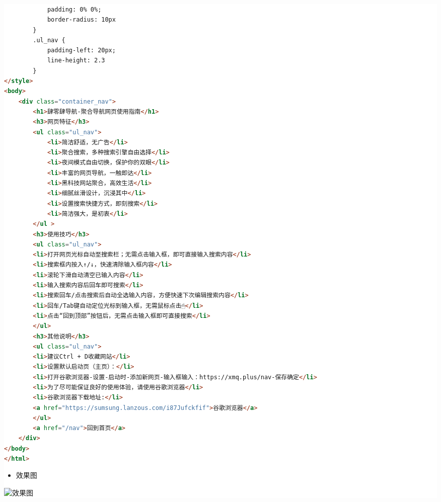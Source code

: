 ```html
            padding: 0% 0%;
            border-radius: 10px
        }
        .ul_nav {
            padding-left: 20px;
            line-height: 2.3
        }
</style>
<body>
    <div class="container_nav">
        <h1>肆零肆导航-聚合导航网页使用指南</h1>
        <h3>网页特征</h3>
        <ul class="ul_nav">
            <li>简洁舒适，无广告</li>
            <li>聚合搜索，多种搜索引擎自由选择</li>
            <li>夜间模式自由切换，保护你的双眼</li>
            <li>丰富的网页导航，一触即达</li>
            <li>黑科技网站聚合，高效生活</li>
            <li>细腻丝滑设计，沉浸其中</li>
            <li>设置搜索快捷方式，即刻搜索</li>
            <li>简洁强大，是初衷</li>
        </ul >
        <h3>使用技巧</h3>
        <ul class="ul_nav">
        <li>打开网页光标自动至搜索栏；无需点击输入框，即可直接输入搜索内容</li>
        <li>搜索框内按入↑/↓，快速清除输入框内容</li>
        <li>滚轮下滑自动清空已输入内容</li>
        <li>输入搜索内容后回车即可搜索</li>
        <li>搜索回车/点击搜索后自动全选输入内容，方便快速下次编辑搜索内容</li>
        <li>回车/Tab键自动定位光标到输入框，无需鼠标点击🖱</li>
        <li>点击“回到顶部”按钮后，无需点击输入框即可直接搜索</li>
        </ul>
        <h3>其他说明</h3>
        <ul class="ul_nav">
        <li>建议Ctrl + D收藏网站</li>
        <li>设置默认启动页（主页）：</li>
        <li>打开谷歌浏览器-设置-启动时-添加新网页-输入框输入：https://xmq.plus/nav-保存确定</li>
        <li>为了尽可能保证良好的使用体验，请使用谷歌浏览器</li>
        <li>谷歌浏览器下载地址:</li>
        <a href="https://sumsung.lanzous.com/i87Jufckfif">谷歌浏览器</a>
        </ul>
        <a href="/nav">回到首页</a>
    </div>
</body>
</html>
```

-   效果图

![效果图](https://images.xmq.plus/image-20200923082408087.png)
